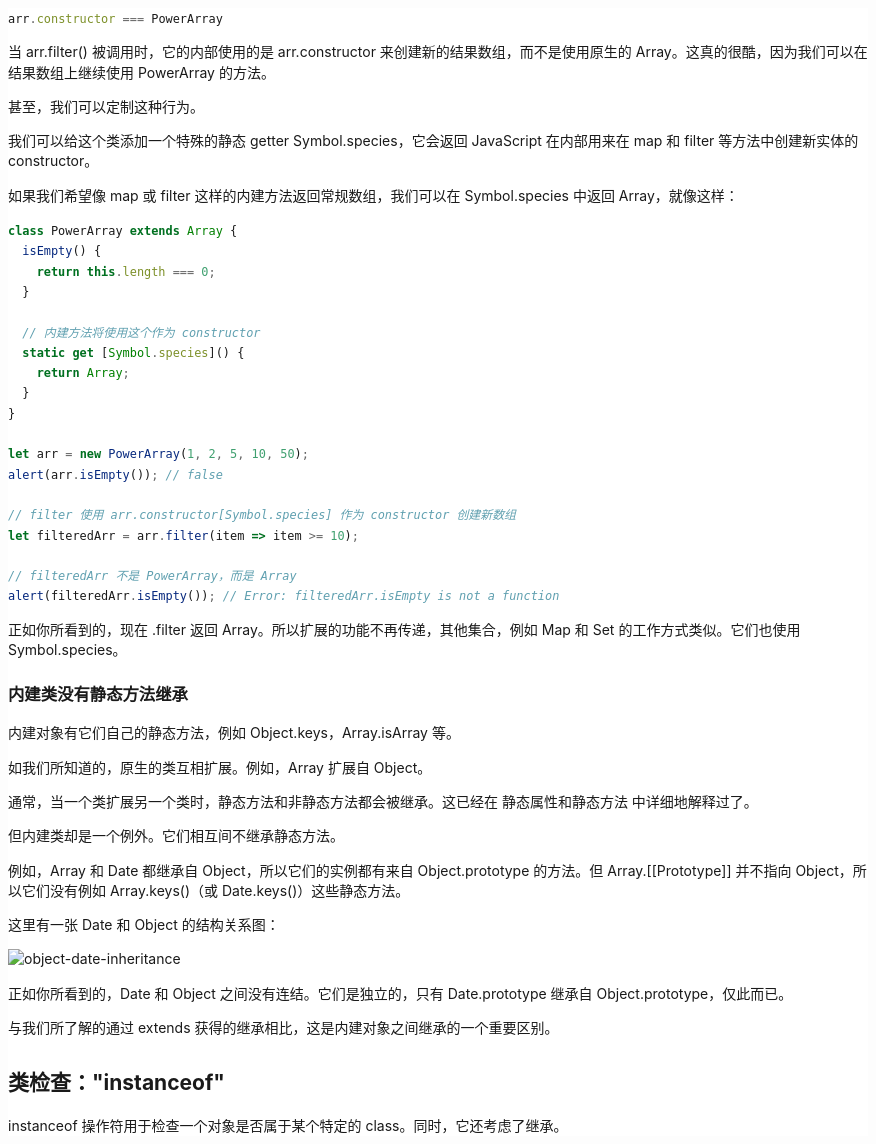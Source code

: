 ``` javascript
arr.constructor === PowerArray
```

当 arr.filter() 被调用时，它的内部使用的是 arr.constructor 来创建新的结果数组，而不是使用原生的 Array。这真的很酷，因为我们可以在结果数组上继续使用 PowerArray 的方法。

甚至，我们可以定制这种行为。

我们可以给这个类添加一个特殊的静态 getter Symbol.species，它会返回 JavaScript 在内部用来在 map 和 filter 等方法中创建新实体的 constructor。

如果我们希望像 map 或 filter 这样的内建方法返回常规数组，我们可以在 Symbol.species 中返回 Array，就像这样：

``` javascript
class PowerArray extends Array {
  isEmpty() {
    return this.length === 0;
  }

  // 内建方法将使用这个作为 constructor
  static get [Symbol.species]() {
    return Array;
  }
}

let arr = new PowerArray(1, 2, 5, 10, 50);
alert(arr.isEmpty()); // false

// filter 使用 arr.constructor[Symbol.species] 作为 constructor 创建新数组
let filteredArr = arr.filter(item => item >= 10);

// filteredArr 不是 PowerArray，而是 Array
alert(filteredArr.isEmpty()); // Error: filteredArr.isEmpty is not a function
```
正如你所看到的，现在 .filter 返回 Array。所以扩展的功能不再传递，其他集合，例如 Map 和 Set 的工作方式类似。它们也使用 Symbol.species。

### 内建类没有静态方法继承

内建对象有它们自己的静态方法，例如 Object.keys，Array.isArray 等。

如我们所知道的，原生的类互相扩展。例如，Array 扩展自 Object。

通常，当一个类扩展另一个类时，静态方法和非静态方法都会被继承。这已经在 静态属性和静态方法 中详细地解释过了。

但内建类却是一个例外。它们相互间不继承静态方法。

例如，Array 和 Date 都继承自 Object，所以它们的实例都有来自 Object.prototype 的方法。但 Array.[[Prototype]] 并不指向 Object，所以它们没有例如 Array.keys()（或 Date.keys()）这些静态方法。

这里有一张 Date 和 Object 的结构关系图：

![object-date-inheritance](https://zh.javascript.info/article/extend-natives/object-date-inheritance.svg)

正如你所看到的，Date 和 Object 之间没有连结。它们是独立的，只有 Date.prototype 继承自 Object.prototype，仅此而已。

与我们所了解的通过 extends 获得的继承相比，这是内建对象之间继承的一个重要区别。

## 类检查："instanceof"
instanceof 操作符用于检查一个对象是否属于某个特定的 class。同时，它还考虑了继承。


  [Symbol.toStringTag]: "User"